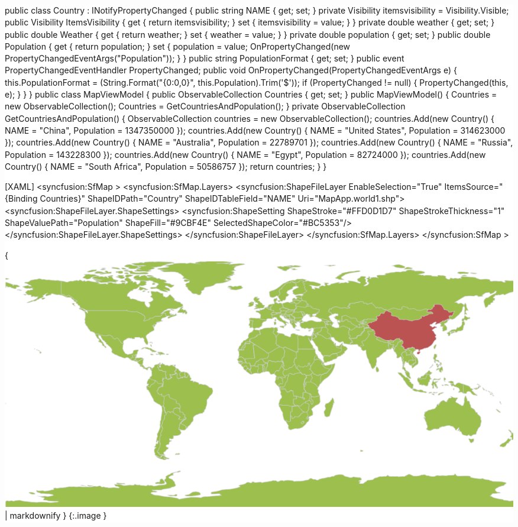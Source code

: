 public class Country : INotifyPropertyChanged    {        public string NAME { get; set; }        private Visibility itemsvisibility = Visibility.Visible;        public Visibility ItemsVisibility        {            get { return itemsvisibility; }            set { itemsvisibility = value; }        }        private double weather { get; set; }        public double Weather        {            get            {                return weather;            }            set            {                weather = value;            }        }        private double population { get; set; }        public double Population        {            get            {                return population;            }            set            {                population = value;                OnPropertyChanged(new PropertyChangedEventArgs("Population"));            }        }        public string PopulationFormat { get; set; }        public event PropertyChangedEventHandler PropertyChanged;        public void OnPropertyChanged(PropertyChangedEventArgs e)        {            this.PopulationFormat = (String.Format("{0:0,0}", this.Population).Trim('$'));            if (PropertyChanged != null)            {                PropertyChanged(this, e);            }        }    }    public class MapViewModel    {        public ObservableCollection<Country> Countries { get; set; }        public MapViewModel()        {            Countries = new ObservableCollection<Country>();            Countries = GetCountriesAndPopulation();        }        private ObservableCollection<Country> GetCountriesAndPopulation()        {            ObservableCollection<Country> countries = new ObservableCollection<Country>();            countries.Add(new Country() { NAME = "China", Population = 1347350000 });            countries.Add(new Country() { NAME = "United States", Population = 314623000 });            countries.Add(new Country() { NAME = "Australia", Population = 22789701 });            countries.Add(new Country() { NAME = "Russia", Population = 143228300 });            countries.Add(new Country() { NAME = "Egypt", Population = 82724000 });            countries.Add(new Country() { NAME = "South Africa", Population = 50586757 });            return countries;        }    } </td></tr>
<tr>
<td>
[XAML]        &lt;syncfusion:SfMap &gt;            &lt;syncfusion:SfMap.Layers&gt;                &lt;syncfusion:ShapeFileLayer EnableSelection="True" ItemsSource="{Binding Countries}" ShapeIDPath="Country" ShapeIDTableField="NAME" Uri="MapApp.world1.shp"&gt;                    &lt;syncfusion:ShapeFileLayer.ShapeSettings&gt;                        &lt;syncfusion:ShapeSetting ShapeStroke="#FFD0D1D7" ShapeStrokeThickness="1" ShapeValuePath="Population" ShapeFill="#9CBF4E" SelectedShapeColor="#BC5353"/&gt;                    &lt;/syncfusion:ShapeFileLayer.ShapeSettings&gt;                   &lt;/syncfusion:ShapeFileLayer&gt;            &lt;/syncfusion:SfMap.Layers&gt;        &lt;/syncfusion:SfMap &gt;</td></tr>
</table>


{ ![](Getting-Started_images/Getting-Started_img4.png) | markdownify }
{:.image }


